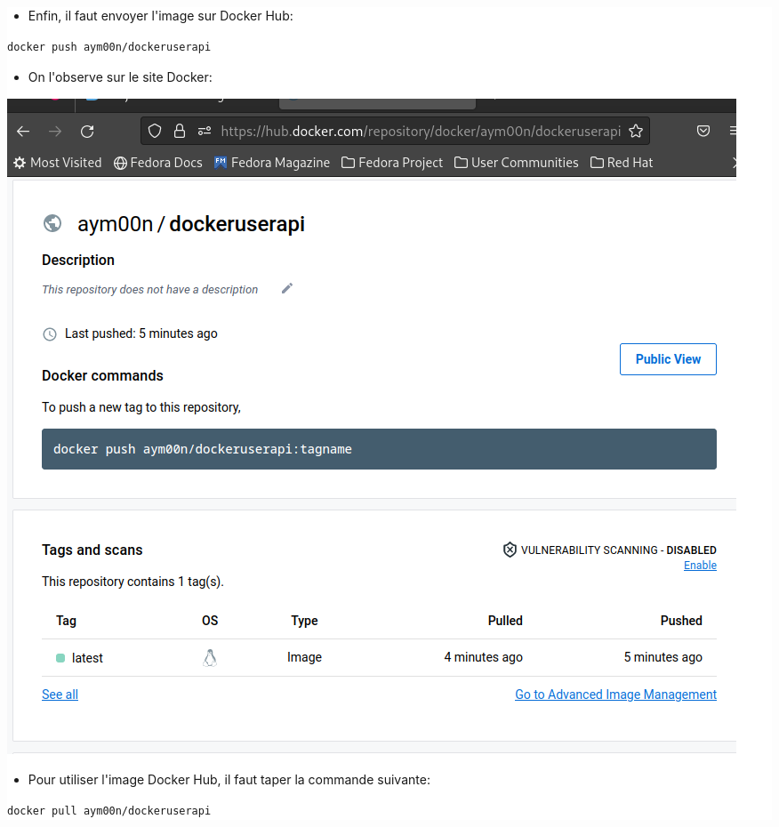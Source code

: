 - Enfin, il faut envoyer l'image sur Docker Hub:

```bash
docker push aym00n/dockeruserapi
```

- On l'observe sur le site Docker: 

![alt text](pictures/dockerpull.png "Docker Hub")



- Pour utiliser l'image Docker Hub, il faut taper la commande suivante:

```bash
docker pull aym00n/dockeruserapi
```
